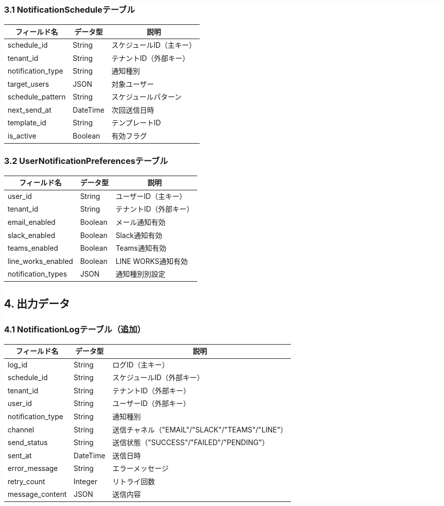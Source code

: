 ### 3.1 NotificationScheduleテーブル

| フィールド名      | データ型 | 説明                                           |
|-------------------|----------|------------------------------------------------|
| schedule_id       | String   | スケジュールID（主キー）                       |
| tenant_id         | String   | テナントID（外部キー）                         |
| notification_type | String   | 通知種別                                       |
| target_users      | JSON     | 対象ユーザー                                   |
| schedule_pattern  | String   | スケジュールパターン                           |
| next_send_at      | DateTime | 次回送信日時                                   |
| template_id       | String   | テンプレートID                                 |
| is_active         | Boolean  | 有効フラグ                                     |

### 3.2 UserNotificationPreferencesテーブル

| フィールド名      | データ型 | 説明                                           |
|-------------------|----------|------------------------------------------------|
| user_id           | String   | ユーザーID（主キー）                           |
| tenant_id         | String   | テナントID（外部キー）                         |
| email_enabled     | Boolean  | メール通知有効                                 |
| slack_enabled     | Boolean  | Slack通知有効                                  |
| teams_enabled     | Boolean  | Teams通知有効                                  |
| line_works_enabled| Boolean  | LINE WORKS通知有効                             |
| notification_types| JSON     | 通知種別別設定                                 |

## 4. 出力データ

### 4.1 NotificationLogテーブル（追加）

| フィールド名      | データ型 | 説明                                           |
|-------------------|----------|------------------------------------------------|
| log_id            | String   | ログID（主キー）                               |
| schedule_id       | String   | スケジュールID（外部キー）                     |
| tenant_id         | String   | テナントID（外部キー）                         |
| user_id           | String   | ユーザーID（外部キー）                         |
| notification_type | String   | 通知種別                                       |
| channel           | String   | 送信チャネル（"EMAIL"/"SLACK"/"TEAMS"/"LINE"） |
| send_status       | String   | 送信状態（"SUCCESS"/"FAILED"/"PENDING"）       |
| sent_at           | DateTime | 送信日時                                       |
| error_message     | String   | エラーメッセージ                               |
| retry_count       | Integer  | リトライ回数                                   |
| message_content   | JSON     | 送信内容                                       |
